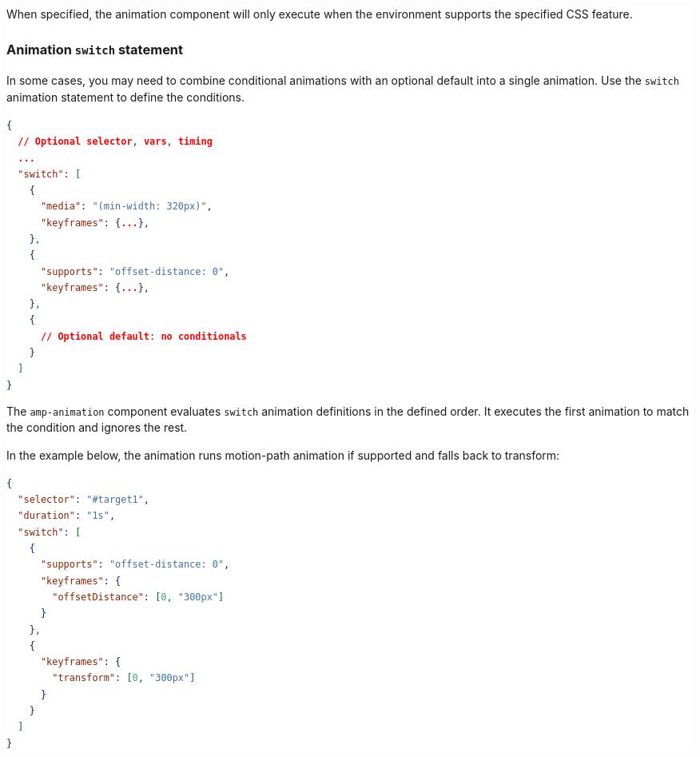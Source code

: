 When specified, the animation component will only execute when the environment
supports the specified CSS feature.

### Animation `switch` statement

In some cases, you may need to combine conditional animations with an optional
default into a single animation. Use the `switch` animation statement to define
the conditions.

```json
{
  // Optional selector, vars, timing
  ...
  "switch": [
    {
      "media": "(min-width: 320px)",
      "keyframes": {...},
    },
    {
      "supports": "offset-distance: 0",
      "keyframes": {...},
    },
    {
      // Optional default: no conditionals
    }
  ]
}
```

The `amp-animation` component evaluates `switch` animation definitions in the
defined order. It executes the first animation to match the condition and
ignores the rest.

In the example below, the animation runs motion-path animation if supported and
falls back to transform:

```json
{
  "selector": "#target1",
  "duration": "1s",
  "switch": [
    {
      "supports": "offset-distance: 0",
      "keyframes": {
        "offsetDistance": [0, "300px"]
      }
    },
    {
      "keyframes": {
        "transform": [0, "300px"]
      }
    }
  ]
}
```
